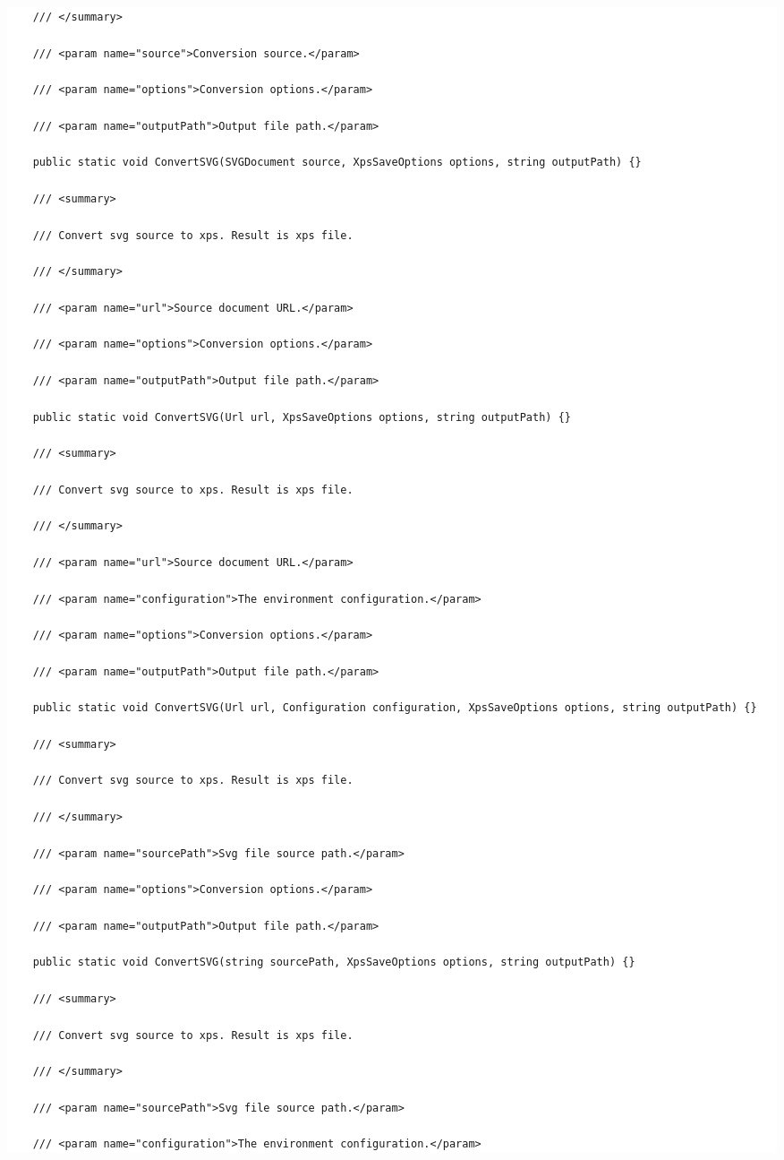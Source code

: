         /// </summary>

        /// <param name="source">Conversion source.</param>

        /// <param name="options">Conversion options.</param>

        /// <param name="outputPath">Output file path.</param>

        public static void ConvertSVG(SVGDocument source, XpsSaveOptions options, string outputPath) {}

        /// <summary>

        /// Convert svg source to xps. Result is xps file.

        /// </summary>

        /// <param name="url">Source document URL.</param>

        /// <param name="options">Conversion options.</param>

        /// <param name="outputPath">Output file path.</param>

        public static void ConvertSVG(Url url, XpsSaveOptions options, string outputPath) {}

        /// <summary>

        /// Convert svg source to xps. Result is xps file.

        /// </summary>

        /// <param name="url">Source document URL.</param>

        /// <param name="configuration">The environment configuration.</param>

        /// <param name="options">Conversion options.</param>

        /// <param name="outputPath">Output file path.</param>

        public static void ConvertSVG(Url url, Configuration configuration, XpsSaveOptions options, string outputPath) {}

        /// <summary>

        /// Convert svg source to xps. Result is xps file.

        /// </summary>

        /// <param name="sourcePath">Svg file source path.</param>

        /// <param name="options">Conversion options.</param>

        /// <param name="outputPath">Output file path.</param>

        public static void ConvertSVG(string sourcePath, XpsSaveOptions options, string outputPath) {}

        /// <summary>

        /// Convert svg source to xps. Result is xps file.

        /// </summary>

        /// <param name="sourcePath">Svg file source path.</param>

        /// <param name="configuration">The environment configuration.</param>

